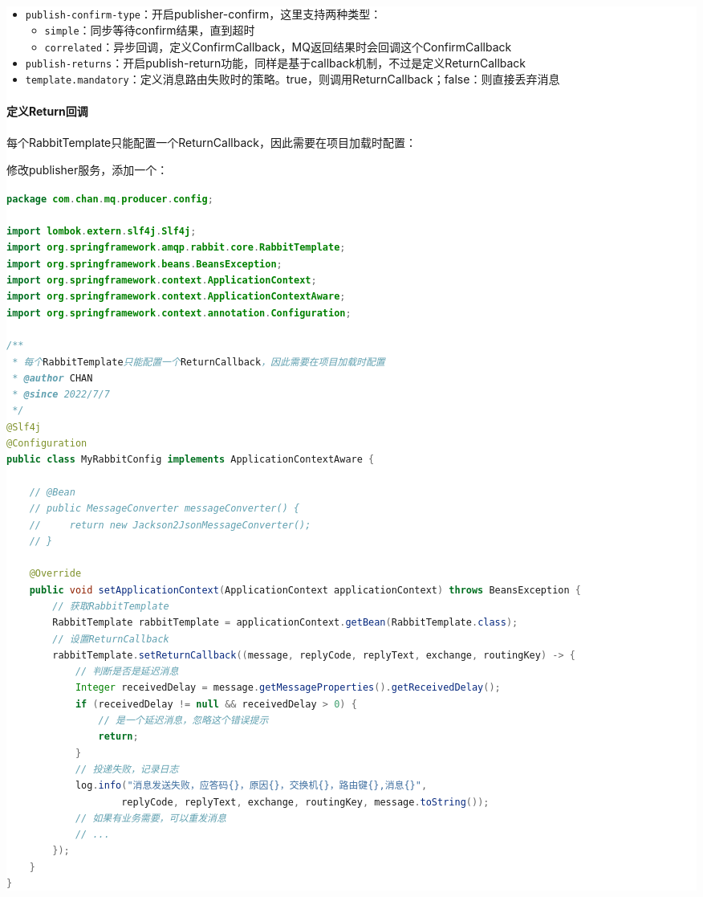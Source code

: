 - `publish-confirm-type`：开启publisher-confirm，这里支持两种类型：
  - `simple`：同步等待confirm结果，直到超时
  - `correlated`：异步回调，定义ConfirmCallback，MQ返回结果时会回调这个ConfirmCallback
- `publish-returns`：开启publish-return功能，同样是基于callback机制，不过是定义ReturnCallback
- `template.mandatory`：定义消息路由失败时的策略。true，则调用ReturnCallback；false：则直接丢弃消息



#### 定义Return回调

每个RabbitTemplate只能配置一个ReturnCallback，因此需要在项目加载时配置：

修改publisher服务，添加一个：

```java
package com.chan.mq.producer.config;

import lombok.extern.slf4j.Slf4j;
import org.springframework.amqp.rabbit.core.RabbitTemplate;
import org.springframework.beans.BeansException;
import org.springframework.context.ApplicationContext;
import org.springframework.context.ApplicationContextAware;
import org.springframework.context.annotation.Configuration;

/**
 * 每个RabbitTemplate只能配置一个ReturnCallback，因此需要在项目加载时配置
 * @author CHAN
 * @since 2022/7/7
 */
@Slf4j
@Configuration
public class MyRabbitConfig implements ApplicationContextAware {

    // @Bean
    // public MessageConverter messageConverter() {
    //     return new Jackson2JsonMessageConverter();
    // }

    @Override
    public void setApplicationContext(ApplicationContext applicationContext) throws BeansException {
        // 获取RabbitTemplate
        RabbitTemplate rabbitTemplate = applicationContext.getBean(RabbitTemplate.class);
        // 设置ReturnCallback
        rabbitTemplate.setReturnCallback((message, replyCode, replyText, exchange, routingKey) -> {
            // 判断是否是延迟消息
            Integer receivedDelay = message.getMessageProperties().getReceivedDelay();
            if (receivedDelay != null && receivedDelay > 0) {
                // 是一个延迟消息，忽略这个错误提示
                return;
            }
            // 投递失败，记录日志
            log.info("消息发送失败，应答码{}，原因{}，交换机{}，路由键{},消息{}",
                    replyCode, replyText, exchange, routingKey, message.toString());
            // 如果有业务需要，可以重发消息
            // ...
        });
    }
}

```
